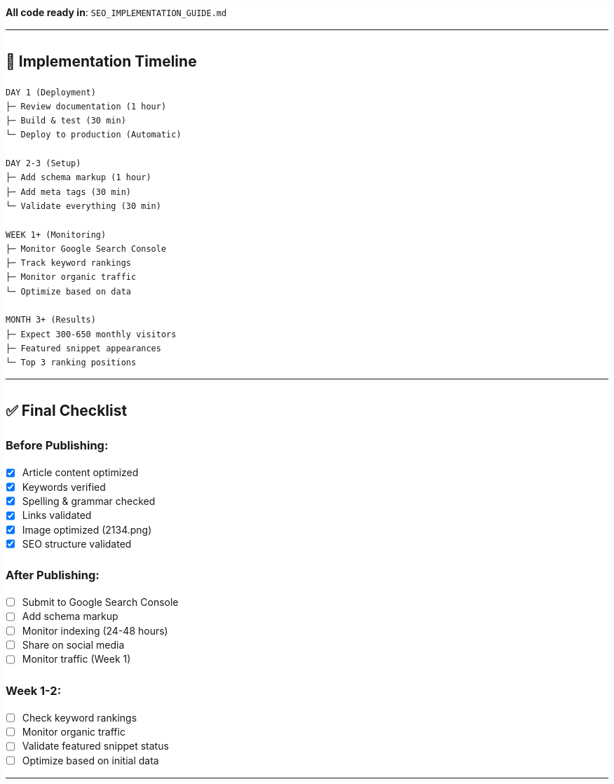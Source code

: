 **All code ready in**: `SEO_IMPLEMENTATION_GUIDE.md`

---

## 📅 Implementation Timeline

```
DAY 1 (Deployment)
├─ Review documentation (1 hour)
├─ Build & test (30 min)
└─ Deploy to production (Automatic)

DAY 2-3 (Setup)
├─ Add schema markup (1 hour)
├─ Add meta tags (30 min)
└─ Validate everything (30 min)

WEEK 1+ (Monitoring)
├─ Monitor Google Search Console
├─ Track keyword rankings
├─ Monitor organic traffic
└─ Optimize based on data

MONTH 3+ (Results)
├─ Expect 300-650 monthly visitors
├─ Featured snippet appearances
└─ Top 3 ranking positions
```

---

## ✅ Final Checklist

### **Before Publishing**:
- [x] Article content optimized
- [x] Keywords verified
- [x] Spelling & grammar checked
- [x] Links validated
- [x] Image optimized (2134.png)
- [x] SEO structure validated

### **After Publishing**:
- [ ] Submit to Google Search Console
- [ ] Add schema markup
- [ ] Monitor indexing (24-48 hours)
- [ ] Share on social media
- [ ] Monitor traffic (Week 1)

### **Week 1-2**:
- [ ] Check keyword rankings
- [ ] Monitor organic traffic
- [ ] Validate featured snippet status
- [ ] Optimize based on initial data

---